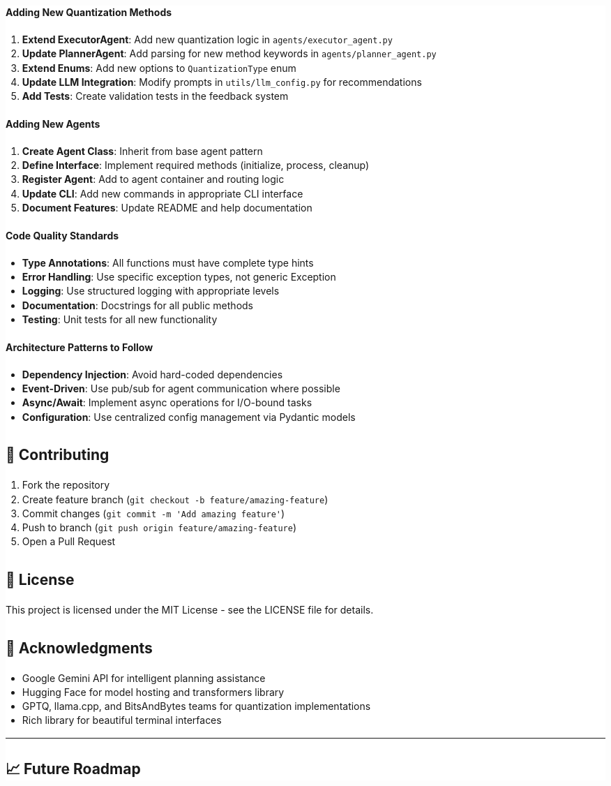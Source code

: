 #### Adding New Quantization Methods
1. **Extend ExecutorAgent**: Add new quantization logic in `agents/executor_agent.py`
2. **Update PlannerAgent**: Add parsing for new method keywords in `agents/planner_agent.py`
3. **Extend Enums**: Add new options to `QuantizationType` enum
4. **Update LLM Integration**: Modify prompts in `utils/llm_config.py` for recommendations
5. **Add Tests**: Create validation tests in the feedback system

#### Adding New Agents
1. **Create Agent Class**: Inherit from base agent pattern
2. **Define Interface**: Implement required methods (initialize, process, cleanup)
3. **Register Agent**: Add to agent container and routing logic
4. **Update CLI**: Add new commands in appropriate CLI interface
5. **Document Features**: Update README and help documentation

#### Code Quality Standards
- **Type Annotations**: All functions must have complete type hints
- **Error Handling**: Use specific exception types, not generic Exception
- **Logging**: Use structured logging with appropriate levels
- **Documentation**: Docstrings for all public methods
- **Testing**: Unit tests for all new functionality

#### Architecture Patterns to Follow
- **Dependency Injection**: Avoid hard-coded dependencies
- **Event-Driven**: Use pub/sub for agent communication where possible
- **Async/Await**: Implement async operations for I/O-bound tasks
- **Configuration**: Use centralized config management via Pydantic models

## 🤝 Contributing

1. Fork the repository
2. Create feature branch (`git checkout -b feature/amazing-feature`)
3. Commit changes (`git commit -m 'Add amazing feature'`)
4. Push to branch (`git push origin feature/amazing-feature`)
5. Open a Pull Request

## 📄 License

This project is licensed under the MIT License - see the LICENSE file for details.

## 🙏 Acknowledgments

- Google Gemini API for intelligent planning assistance
- Hugging Face for model hosting and transformers library
- GPTQ, llama.cpp, and BitsAndBytes teams for quantization implementations
- Rich library for beautiful terminal interfaces

---

## 📈 Future Roadmap

